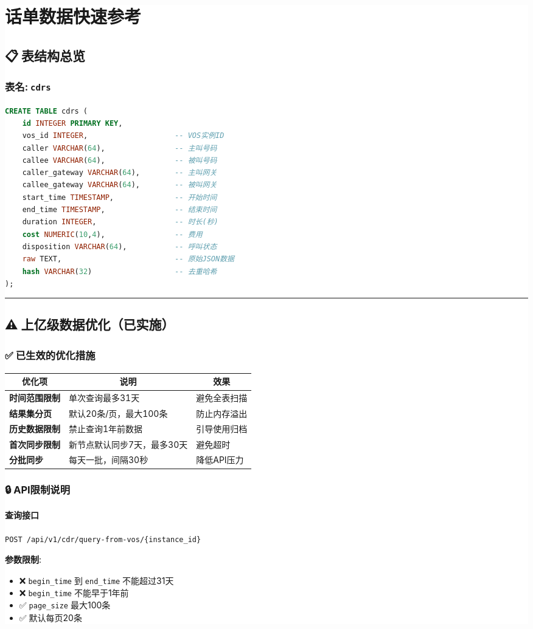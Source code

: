 # 话单数据快速参考

## 📋 表结构总览

### 表名: `cdrs`

```sql
CREATE TABLE cdrs (
    id INTEGER PRIMARY KEY,
    vos_id INTEGER,                    -- VOS实例ID
    caller VARCHAR(64),                -- 主叫号码
    callee VARCHAR(64),                -- 被叫号码
    caller_gateway VARCHAR(64),        -- 主叫网关
    callee_gateway VARCHAR(64),        -- 被叫网关
    start_time TIMESTAMP,              -- 开始时间
    end_time TIMESTAMP,                -- 结束时间
    duration INTEGER,                  -- 时长(秒)
    cost NUMERIC(10,4),                -- 费用
    disposition VARCHAR(64),           -- 呼叫状态
    raw TEXT,                          -- 原始JSON数据
    hash VARCHAR(32)                   -- 去重哈希
);
```

---

## ⚠️ 上亿级数据优化（已实施）

### ✅ 已生效的优化措施

| 优化项 | 说明 | 效果 |
|--------|------|------|
| **时间范围限制** | 单次查询最多31天 | 避免全表扫描 |
| **结果集分页** | 默认20条/页，最大100条 | 防止内存溢出 |
| **历史数据限制** | 禁止查询1年前数据 | 引导使用归档 |
| **首次同步限制** | 新节点默认同步7天，最多30天 | 避免超时 |
| **分批同步** | 每天一批，间隔30秒 | 降低API压力 |

### 🔒 API限制说明

#### 查询接口
```http
POST /api/v1/cdr/query-from-vos/{instance_id}
```

**参数限制**:
- ❌ `begin_time` 到 `end_time` 不能超过31天
- ❌ `begin_time` 不能早于1年前
- ✅ `page_size` 最大100条
- ✅ 默认每页20条
